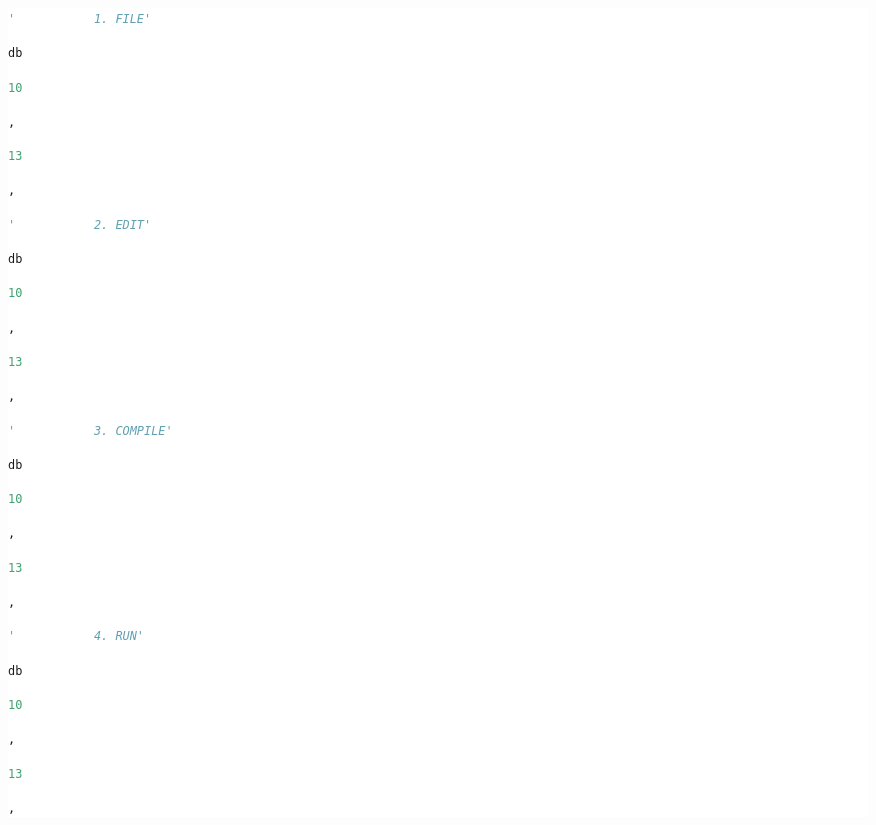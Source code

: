 ```python
'           1. FILE'
```
```python
db
```
```python
10
```
```python
,
```
```python
13
```
```python
,
```
```python
'           2. EDIT'
```
```python
db
```
```python
10
```
```python
,
```
```python
13
```
```python
,
```
```python
'           3. COMPILE'
```
```python
db
```
```python
10
```
```python
,
```
```python
13
```
```python
,
```
```python
'           4. RUN'
```
```python
db
```
```python
10
```
```python
,
```
```python
13
```
```python
,
```
```python
```